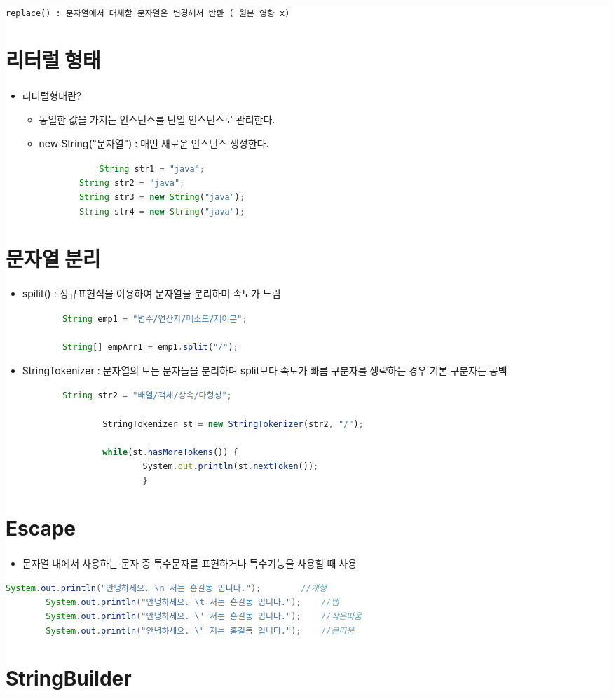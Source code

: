     replace() : 문자열에서 대체할 문자열은 변경해서 반환 ( 원본 영향 x)
    

# 리터럴 형태

- 리터럴형태란?
    - 동일한 값을 가지는 인스턴스를 단일 인스턴스로 관리한다.
    - new String("문자열") : 매번 새로운 인스턴스 생성한다.
        
        ```jsx
            		String str1 = "java";
                String str2 = "java";
                String str3 = new String("java");
                String str4 = new String("java");
        ```
        

# 문자열 분리

- spilit() : 정규표현식을 이용하여 문자열을 분리하며 속도가 느림
    
    ```jsx
            String emp1 = "변수/연산자/메소드/제어문";  
    
            String[] empArr1 = emp1.split("/");
    ```
    
- StringTokenizer : 문자열의 모든 문자들을 분리하며 split보다 속도가 빠름
구분자를 생략하는 경우 기본 구분자는 공백
    
    ```jsx
          	String str2 = "배열/객체/상속/다형성";
            
    				StringTokenizer st = new StringTokenizer(str2, "/");
    
    				while(st.hasMoreTokens()) {
    				        System.out.println(st.nextToken());
    				        }
    ```
    

# Escape

- 문자열 내에서 사용하는 문자 중 특수문자를 표현하거나 특수기능을 사용할 때 사용

```java
System.out.println("안녕하세요. \n 저는 홍길동 입니다.");        //개행
        System.out.println("안녕하세요. \t 저는 홍길동 입니다.");    //탭
        System.out.println("안녕하세요. \' 저는 홍길동 입니다.");    //작은따움
        System.out.println("안녕하세요. \" 저는 홍길동 입니다.");    //큰따움
```

# StringBuilder
